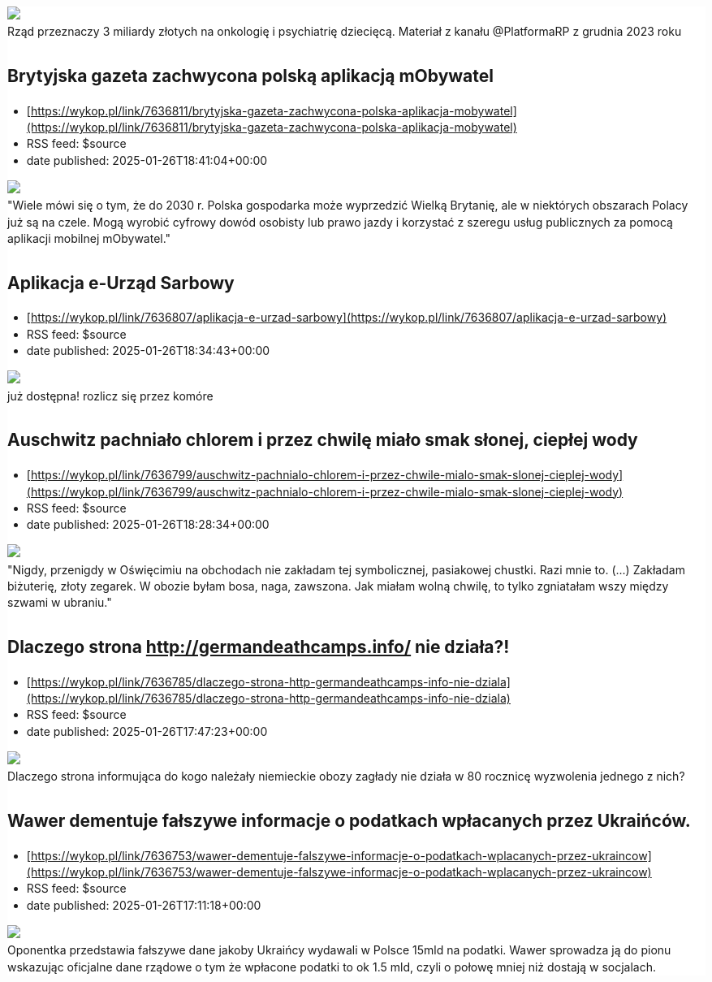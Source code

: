 <img src="https://wykop.pl/cdn/c3397993/5e2f6047eecd91f40f6ad360d25cf53553db6c57893592df1375f85fc895eb36,w104h74.jpg"/><br/> Rząd przeznaczy 3 miliardy złotych na onkologię i psychiatrię dziecięcą. Materiał z kanału @PlatformaRP z grudnia 2023 roku

## Brytyjska gazeta zachwycona polską aplikacją mObywatel
 - [https://wykop.pl/link/7636811/brytyjska-gazeta-zachwycona-polska-aplikacja-mobywatel](https://wykop.pl/link/7636811/brytyjska-gazeta-zachwycona-polska-aplikacja-mobywatel)
 - RSS feed: $source
 - date published: 2025-01-26T18:41:04+00:00

<img src="https://wykop.pl/cdn/c3397993/6d33b7de2ef3f2d195c5d44fb5fd27000e10b4cc2d342b2f194b37222b344e53,w104h74.jpg"/><br/> "Wiele mówi się o tym, że do 2030 r. Polska gospodarka może wyprzedzić Wielką Brytanię, ale w niektórych obszarach Polacy już są na czele. Mogą wyrobić cyfrowy dowód osobisty lub prawo jazdy i korzystać z szeregu usług publicznych za pomocą aplikacji mobilnej mObywatel."

## Aplikacja e-Urząd Sarbowy
 - [https://wykop.pl/link/7636807/aplikacja-e-urzad-sarbowy](https://wykop.pl/link/7636807/aplikacja-e-urzad-sarbowy)
 - RSS feed: $source
 - date published: 2025-01-26T18:34:43+00:00

<img src="https://wykop.pl/cdn/c3397993/ca6f910700cfa744dcc3d1db853b5ed4a1c63b7a6f71823849dc188c69674055.png"/><br/> już dostępna! rozlicz się przez komóre

## Auschwitz pachniało chlorem i przez chwilę miało smak słonej, ciepłej wody
 - [https://wykop.pl/link/7636799/auschwitz-pachnialo-chlorem-i-przez-chwile-mialo-smak-slonej-cieplej-wody](https://wykop.pl/link/7636799/auschwitz-pachnialo-chlorem-i-przez-chwile-mialo-smak-slonej-cieplej-wody)
 - RSS feed: $source
 - date published: 2025-01-26T18:28:34+00:00

<img src="https://wykop.pl/cdn/c3397993/f0bdbc0257cdb47029584c261ad9b807296f683a16a8ab4ed27a2b79cebade81,w104h74.jpg"/><br/> "Nigdy, przenigdy w Oświęcimiu na obchodach nie zakładam tej symbolicznej, pasiakowej chustki. Razi mnie to. (...) Zakładam biżuterię, złoty zegarek. W obozie byłam bosa, naga, zawszona. Jak miałam wolną chwilę, to tylko zgniatałam wszy między szwami w ubraniu."

## Dlaczego strona http://germandeathcamps.info/ nie działa?!
 - [https://wykop.pl/link/7636785/dlaczego-strona-http-germandeathcamps-info-nie-dziala](https://wykop.pl/link/7636785/dlaczego-strona-http-germandeathcamps-info-nie-dziala)
 - RSS feed: $source
 - date published: 2025-01-26T17:47:23+00:00

<img src="https://wykop.pl/cdn/c3397993/9767699347581eb5346438ff0d0fc6464c9e0b4947b8bc4d4f14432d481aaffa,w104h74.jpg"/><br/> Dlaczego strona informująca do kogo należały niemieckie obozy zagłady nie działa w 80 rocznicę wyzwolenia jednego z nich?

## Wawer dementuje fałszywe informacje o podatkach wpłacanych przez Ukraińców.
 - [https://wykop.pl/link/7636753/wawer-dementuje-falszywe-informacje-o-podatkach-wplacanych-przez-ukraincow](https://wykop.pl/link/7636753/wawer-dementuje-falszywe-informacje-o-podatkach-wplacanych-przez-ukraincow)
 - RSS feed: $source
 - date published: 2025-01-26T17:11:18+00:00

<img src="https://wykop.pl/cdn/c3397993/67e605c90f77cb6d1571760c9e8c51d0968ce07811cb86476259a26ee1670ea1,w104h74.jpg"/><br/> Oponentka przedstawia fałszywe dane jakoby Ukraińcy wydawali w Polsce 15mld na podatki. Wawer sprowadza ją do pionu wskazując oficjalne dane rządowe o tym że wpłacone podatki to ok 1.5 mld, czyli o połowę mniej niż dostają w socjalach.
